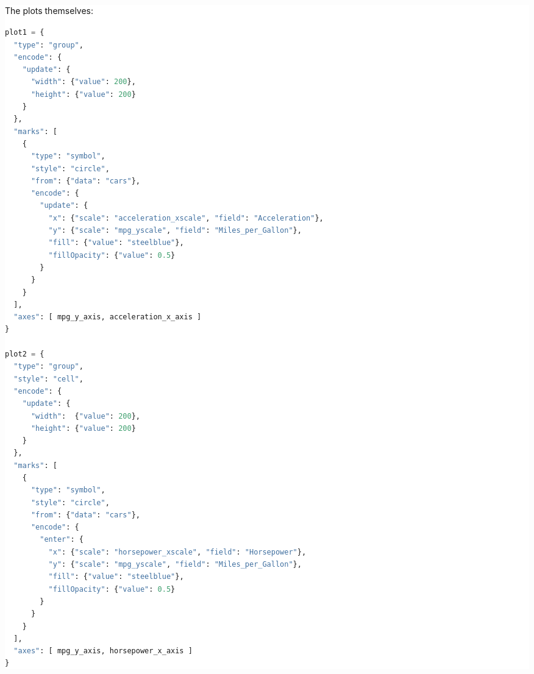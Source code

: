 
The plots themselves:
```python
plot1 = {
  "type": "group",
  "encode": {
    "update": {
      "width": {"value": 200},
      "height": {"value": 200}
    }
  },
  "marks": [
    {
      "type": "symbol",
      "style": "circle",
      "from": {"data": "cars"},
      "encode": {
        "update": {
          "x": {"scale": "acceleration_xscale", "field": "Acceleration"},
          "y": {"scale": "mpg_yscale", "field": "Miles_per_Gallon"},
          "fill": {"value": "steelblue"},
          "fillOpacity": {"value": 0.5}
        }
      }
    }
  ],
  "axes": [ mpg_y_axis, acceleration_x_axis ]
}

plot2 = {
  "type": "group",
  "style": "cell",
  "encode": {
    "update": {
      "width":  {"value": 200},
      "height": {"value": 200}
    }
  },
  "marks": [
    {
      "type": "symbol",
      "style": "circle",
      "from": {"data": "cars"},
      "encode": {
        "enter": {
          "x": {"scale": "horsepower_xscale", "field": "Horsepower"},
          "y": {"scale": "mpg_yscale", "field": "Miles_per_Gallon"},
          "fill": {"value": "steelblue"},
          "fillOpacity": {"value": 0.5}
        }
      }
    }
  ],
  "axes": [ mpg_y_axis, horsepower_x_axis ]
}
```
